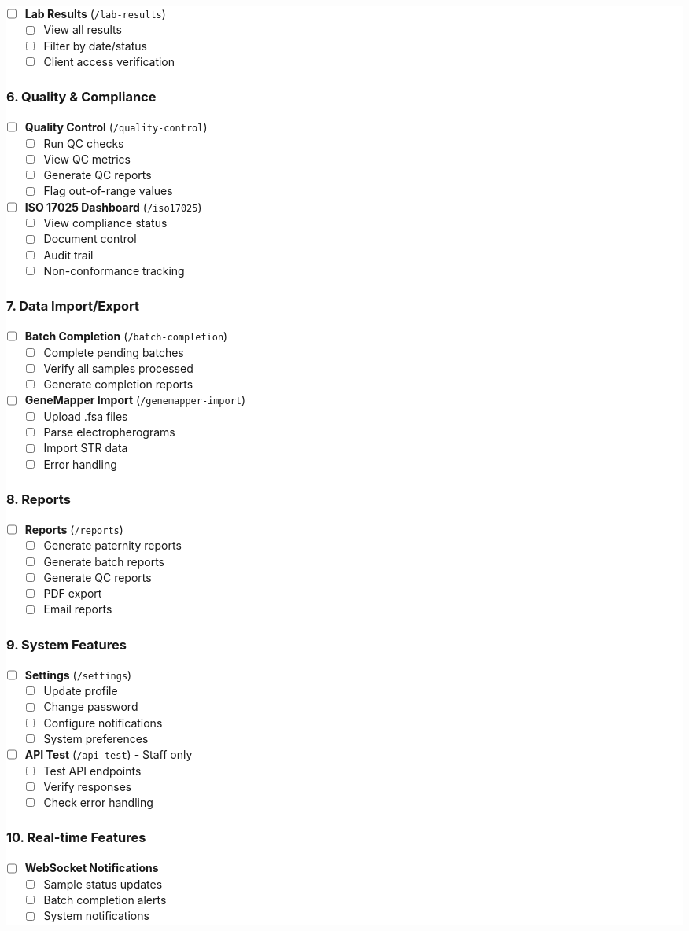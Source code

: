- [ ] **Lab Results** (`/lab-results`)
  - [ ] View all results
  - [ ] Filter by date/status
  - [ ] Client access verification

### 6. Quality & Compliance
- [ ] **Quality Control** (`/quality-control`)
  - [ ] Run QC checks
  - [ ] View QC metrics
  - [ ] Generate QC reports
  - [ ] Flag out-of-range values

- [ ] **ISO 17025 Dashboard** (`/iso17025`)
  - [ ] View compliance status
  - [ ] Document control
  - [ ] Audit trail
  - [ ] Non-conformance tracking

### 7. Data Import/Export
- [ ] **Batch Completion** (`/batch-completion`)
  - [ ] Complete pending batches
  - [ ] Verify all samples processed
  - [ ] Generate completion reports

- [ ] **GeneMapper Import** (`/genemapper-import`)
  - [ ] Upload .fsa files
  - [ ] Parse electropherograms
  - [ ] Import STR data
  - [ ] Error handling

### 8. Reports
- [ ] **Reports** (`/reports`)
  - [ ] Generate paternity reports
  - [ ] Generate batch reports
  - [ ] Generate QC reports
  - [ ] PDF export
  - [ ] Email reports

### 9. System Features
- [ ] **Settings** (`/settings`)
  - [ ] Update profile
  - [ ] Change password
  - [ ] Configure notifications
  - [ ] System preferences

- [ ] **API Test** (`/api-test`) - Staff only
  - [ ] Test API endpoints
  - [ ] Verify responses
  - [ ] Check error handling

### 10. Real-time Features
- [ ] **WebSocket Notifications**
  - [ ] Sample status updates
  - [ ] Batch completion alerts
  - [ ] System notifications
